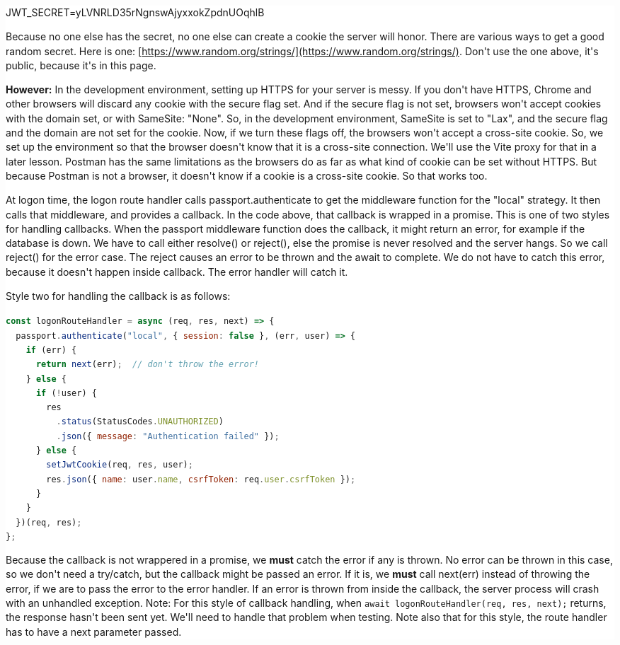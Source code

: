 JWT_SECRET=yLVNRLD35rNgnswAjyxxokZpdnUOqhlB

Because no one else has the secret, no one else can create a cookie the server will honor.  There are various ways to get a good random secret.  Here is one: [https://www.random.org/strings/](https://www.random.org/strings/).  Don't use the one above, it's public, because it's in this page.

**However:** In the development environment, setting up HTTPS for your server is messy.  If you don't have HTTPS, Chrome and other browsers will discard any cookie with the secure flag set.  And if the secure flag is not set, browsers won't accept cookies with the domain set, or with SameSite: "None".  So, in the development environment, SameSite is set to "Lax", and the secure flag and the domain are not set for the cookie.  Now, if we turn these flags off, the browsers won't accept a cross-site cookie.  So, we set up the environment so that the browser doesn't know that it is a cross-site connection.  We'll use the Vite proxy for that in a later lesson.  Postman has the same limitations as the browsers do as far as what kind of cookie can be set without HTTPS.  But because Postman is not a browser, it doesn't know if a cookie is a cross-site cookie.  So that works too.

At logon time, the logon route handler calls passport.authenticate to get the middleware function for the "local" strategy.  It then calls that middleware, and provides a callback.  In the code above, that callback is wrapped in a promise.  This is one of two styles for handling callbacks.  When the passport middleware function does the callback, it might return an error, for example if the database is down.  We have to call either resolve() or reject(), else the promise is never resolved and the server hangs.  So we call reject() for the error case.  The reject causes an error to be thrown and the await to complete.  We do not have to catch this error, because it doesn't happen inside callback.  The error handler will catch it.

Style two for handling the callback is as follows:

```js
const logonRouteHandler = async (req, res, next) => {
  passport.authenticate("local", { session: false }, (err, user) => {
    if (err) {
      return next(err);  // don't throw the error!
    } else {
      if (!user) {
        res
          .status(StatusCodes.UNAUTHORIZED)
          .json({ message: "Authentication failed" });
      } else {
        setJwtCookie(req, res, user);
        res.json({ name: user.name, csrfToken: req.user.csrfToken });
      }
    }
  })(req, res);
};
```

Because the callback is not wrappered in a promise, we **must** catch the error if any is thrown.  No error can be thrown in this case, so we don't need a try/catch, but the callback might be passed an error.  If it is, we **must** call next(err) instead of throwing the error, if we are to pass the error to the error handler.  If an error is thrown from inside the callback, the server process will crash with an unhandled exception.  Note: For this style of callback handling, when `await logonRouteHandler(req, res, next);` returns, the response hasn't been sent yet.  We'll need to handle that problem when testing.  Note also that for this style, the route handler has to have a next parameter passed. 
